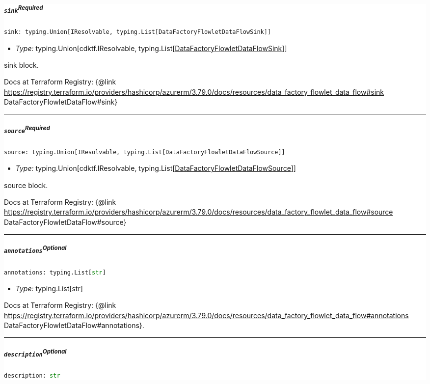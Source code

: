 
##### `sink`<sup>Required</sup> <a name="sink" id="@cdktf/provider-azurerm.dataFactoryFlowletDataFlow.DataFactoryFlowletDataFlowConfig.property.sink"></a>

```python
sink: typing.Union[IResolvable, typing.List[DataFactoryFlowletDataFlowSink]]
```

- *Type:* typing.Union[cdktf.IResolvable, typing.List[<a href="#@cdktf/provider-azurerm.dataFactoryFlowletDataFlow.DataFactoryFlowletDataFlowSink">DataFactoryFlowletDataFlowSink</a>]]

sink block.

Docs at Terraform Registry: {@link https://registry.terraform.io/providers/hashicorp/azurerm/3.79.0/docs/resources/data_factory_flowlet_data_flow#sink DataFactoryFlowletDataFlow#sink}

---

##### `source`<sup>Required</sup> <a name="source" id="@cdktf/provider-azurerm.dataFactoryFlowletDataFlow.DataFactoryFlowletDataFlowConfig.property.source"></a>

```python
source: typing.Union[IResolvable, typing.List[DataFactoryFlowletDataFlowSource]]
```

- *Type:* typing.Union[cdktf.IResolvable, typing.List[<a href="#@cdktf/provider-azurerm.dataFactoryFlowletDataFlow.DataFactoryFlowletDataFlowSource">DataFactoryFlowletDataFlowSource</a>]]

source block.

Docs at Terraform Registry: {@link https://registry.terraform.io/providers/hashicorp/azurerm/3.79.0/docs/resources/data_factory_flowlet_data_flow#source DataFactoryFlowletDataFlow#source}

---

##### `annotations`<sup>Optional</sup> <a name="annotations" id="@cdktf/provider-azurerm.dataFactoryFlowletDataFlow.DataFactoryFlowletDataFlowConfig.property.annotations"></a>

```python
annotations: typing.List[str]
```

- *Type:* typing.List[str]

Docs at Terraform Registry: {@link https://registry.terraform.io/providers/hashicorp/azurerm/3.79.0/docs/resources/data_factory_flowlet_data_flow#annotations DataFactoryFlowletDataFlow#annotations}.

---

##### `description`<sup>Optional</sup> <a name="description" id="@cdktf/provider-azurerm.dataFactoryFlowletDataFlow.DataFactoryFlowletDataFlowConfig.property.description"></a>

```python
description: str
```
